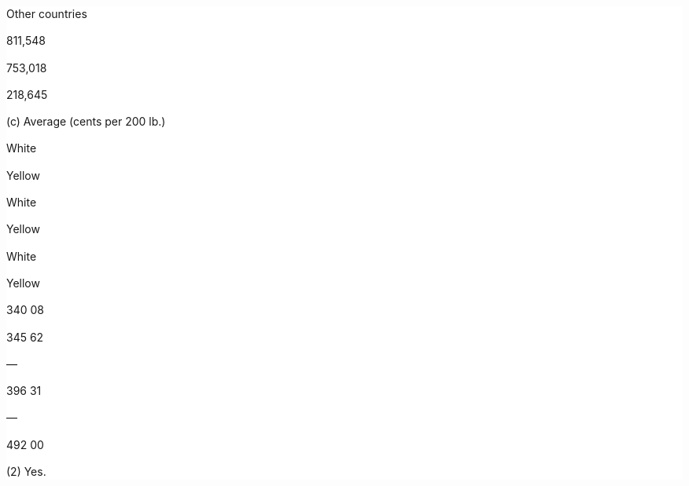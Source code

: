 </tr>

<tr>

<td><p>Other countries</p></td>

<td><p>811,548</p></td>

<td><p></p></td>

<td><p>753,018</p></td>

<td><p></p></td>

<td><p></p></td>

<td><p>218,645</p></td>

</tr>

<tr>

<td><p>(c) Average (cents per 200 lb.)</p></td>

<td><p>White</p></td>

<td><p>Yellow</p></td>

<td><p>White</p></td>

<td><p>Yellow</p></td>

<td><p>White</p></td>

<td><p>Yellow</p></td>

</tr>

<tr>

<td><p></p></td>

<td><p>340 08</p></td>

<td><p>345 62</p></td>

<td><p>&#x2014;</p></td>

<td><p>396 31</p></td>

<td><p>&#x2014;</p></td>

<td><p>492 00</p></td>

</tr>

<tr>

<td><p>(2) Yes.</p></td>

<td><p></p></td>

<td><p></p></td>

<td><p></p></td>
